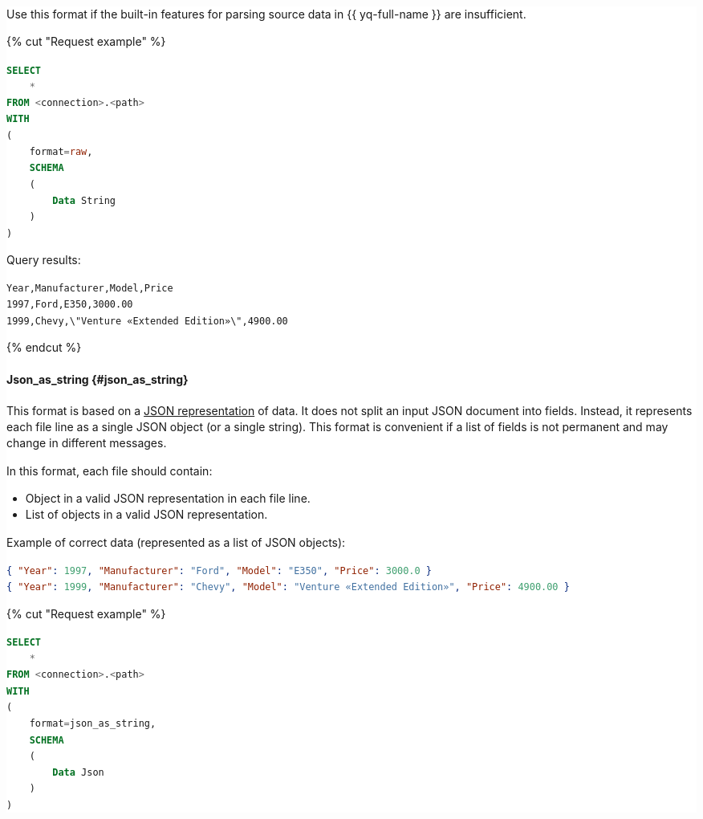 Use this format if the built-in features for parsing source data in {{ yq-full-name }} are insufficient.

{% cut "Request example" %}

```sql
SELECT
    *
FROM <connection>.<path>
WITH
(
    format=raw,
    SCHEMA
    (
        Data String
    )
)
```

Query results:

```text
Year,Manufacturer,Model,Price
1997,Ford,E350,3000.00
1999,Chevy,\"Venture «Extended Edition»\",4900.00
```

{% endcut %}

#### Json_as_string {#json_as_string}
This format is based on a [JSON representation](https://ru.wikipedia.org/wiki/JSON) of data. It does not split an input JSON document into fields. Instead, it represents each file line as a single JSON object (or a single string). This format is convenient if a list of fields is not permanent and may change in different messages.

In this format, each file should contain:
- Object in a valid JSON representation in each file line.
- List of objects in a valid JSON representation.

Example of correct data (represented as a list of JSON objects):
```json
{ "Year": 1997, "Manufacturer": "Ford", "Model": "E350", "Price": 3000.0 }
{ "Year": 1999, "Manufacturer": "Chevy", "Model": "Venture «Extended Edition»", "Price": 4900.00 }
```


{% cut "Request example" %}

```sql
SELECT
    *
FROM <connection>.<path>
WITH
(
    format=json_as_string,
    SCHEMA
    (
        Data Json
    )
)
```

